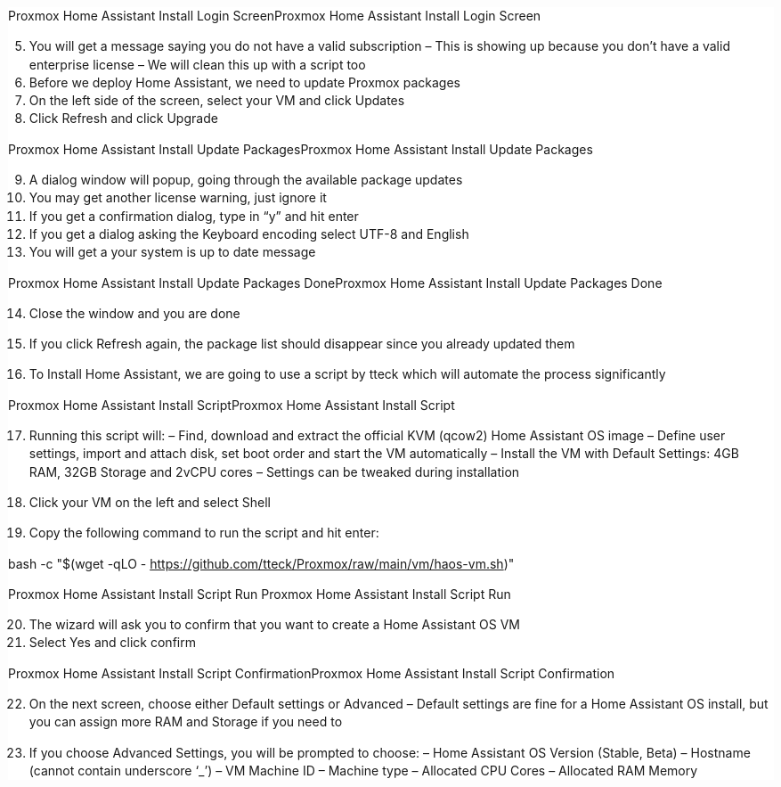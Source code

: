 Proxmox Home Assistant Install Login ScreenProxmox Home Assistant Install Login
Screen

5. You will get a message saying you do not have a valid subscription
– This is showing up because you don’t have a valid enterprise license
– We will clean this up with a script too
6. Before we deploy Home Assistant, we need to update Proxmox packages
7. On the left side of the screen, select your VM and click Updates
8. Click Refresh and click Upgrade

Proxmox Home Assistant Install Update PackagesProxmox Home Assistant Install
Update Packages

9. A dialog window will popup, going through the available package updates
10. You may get another license warning, just ignore it
11. If you get a confirmation dialog, type in “y” and hit enter
12. If you get a dialog asking the Keyboard encoding select UTF-8 and English
13. You will get a your system is up to date message

Proxmox Home Assistant Install Update Packages DoneProxmox Home Assistant
Install Update Packages Done

14. Close the window and you are done
15. If you click Refresh again, the package list should disappear since you
already updated them

16. To Install Home Assistant, we are going to use a script by tteck which will
automate the process significantly

Proxmox Home Assistant Install ScriptProxmox Home Assistant Install Script

17. Running this script will:
– Find, download and extract the official KVM (qcow2) Home Assistant OS image
– Define user settings, import and attach disk, set boot order and start the VM
automatically
– Install the VM with Default Settings: 4GB RAM, 32GB Storage and 2vCPU cores
– Settings can be tweaked during installation

18. Click your VM on the left and select Shell
19. Copy the following command to run the script and hit enter:

bash -c "$(wget -qLO - https://github.com/tteck/Proxmox/raw/main/vm/haos-vm.sh)"

Proxmox Home Assistant Install Script Run Proxmox Home Assistant Install Script
Run

20. The wizard will ask you to confirm that you want to create a Home Assistant
OS VM
21. Select Yes and click confirm

Proxmox Home Assistant Install Script ConfirmationProxmox Home Assistant
Install Script Confirmation

22. On the next screen, choose either Default settings or Advanced
– Default settings are fine for a Home Assistant OS install, but you can assign
more RAM and Storage if you need to

23. If you choose Advanced Settings, you will be prompted to choose:
– Home Assistant OS Version (Stable, Beta)
– Hostname (cannot contain underscore ‘_’)
– VM Machine ID
– Machine type
– Allocated CPU Cores
– Allocated RAM Memory
